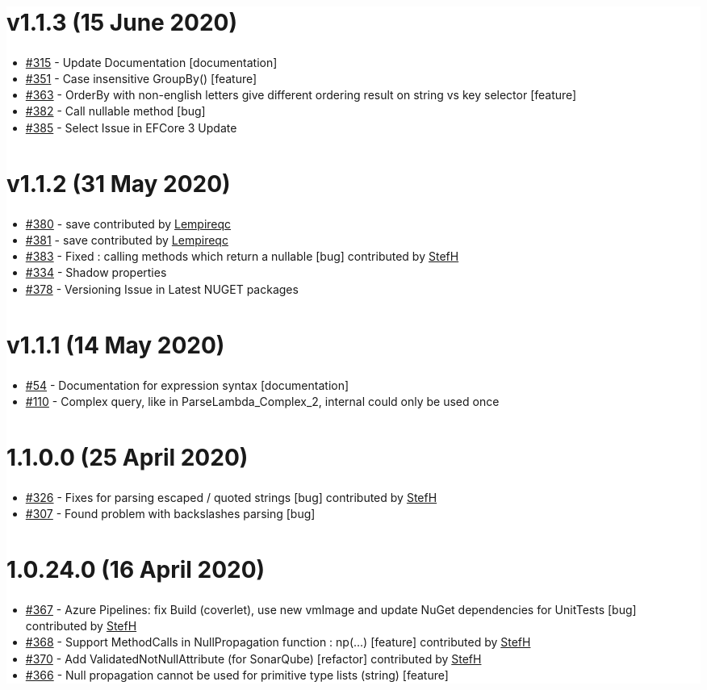 # v1.1.3 (15 June 2020)
- [#315](https://github.com/zzzprojects/System.Linq.Dynamic.Core/issues/315) - Update Documentation [documentation]
- [#351](https://github.com/zzzprojects/System.Linq.Dynamic.Core/issues/351) - Case insensitive GroupBy() [feature]
- [#363](https://github.com/zzzprojects/System.Linq.Dynamic.Core/issues/363) - OrderBy with non-english letters give different ordering result on string vs key selector [feature]
- [#382](https://github.com/zzzprojects/System.Linq.Dynamic.Core/issues/382) - Call nullable method [bug]
- [#385](https://github.com/zzzprojects/System.Linq.Dynamic.Core/issues/385) - Select Issue in EFCore 3 Update

# v1.1.2 (31 May 2020)
- [#380](https://github.com/zzzprojects/System.Linq.Dynamic.Core/pull/380) - save contributed by [Lempireqc](https://github.com/Lempireqc)
- [#381](https://github.com/zzzprojects/System.Linq.Dynamic.Core/pull/381) - save contributed by [Lempireqc](https://github.com/Lempireqc)
- [#383](https://github.com/zzzprojects/System.Linq.Dynamic.Core/pull/383) - Fixed : calling methods which return a nullable [bug] contributed by [StefH](https://github.com/StefH)
- [#334](https://github.com/zzzprojects/System.Linq.Dynamic.Core/issues/334) - Shadow properties
- [#378](https://github.com/zzzprojects/System.Linq.Dynamic.Core/issues/378) - Versioning Issue in Latest NUGET packages

# v1.1.1 (14 May 2020)
- [#54](https://github.com/zzzprojects/System.Linq.Dynamic.Core/issues/54) - Documentation for expression syntax [documentation]
- [#110](https://github.com/zzzprojects/System.Linq.Dynamic.Core/issues/110) - Complex query, like in ParseLambda_Complex_2, internal could only be used once

# 1.1.0.0 (25 April 2020)
- [#326](https://github.com/zzzprojects/System.Linq.Dynamic.Core/pull/326) - Fixes for parsing escaped / quoted strings [bug] contributed by [StefH](https://github.com/StefH)
- [#307](https://github.com/zzzprojects/System.Linq.Dynamic.Core/issues/307) - Found problem with backslashes parsing [bug]

# 1.0.24.0 (16 April 2020)
- [#367](https://github.com/zzzprojects/System.Linq.Dynamic.Core/pull/367) - Azure Pipelines: fix Build (coverlet), use new vmImage and update NuGet dependencies for UnitTests [bug] contributed by [StefH](https://github.com/StefH)
- [#368](https://github.com/zzzprojects/System.Linq.Dynamic.Core/pull/368) - Support MethodCalls in NullPropagation function : np(...) [feature] contributed by [StefH](https://github.com/StefH)
- [#370](https://github.com/zzzprojects/System.Linq.Dynamic.Core/pull/370) - Add ValidatedNotNullAttribute (for SonarQube) [refactor] contributed by [StefH](https://github.com/StefH)
- [#366](https://github.com/zzzprojects/System.Linq.Dynamic.Core/issues/366) - Null propagation cannot be used for primitive type lists (string) [feature]
